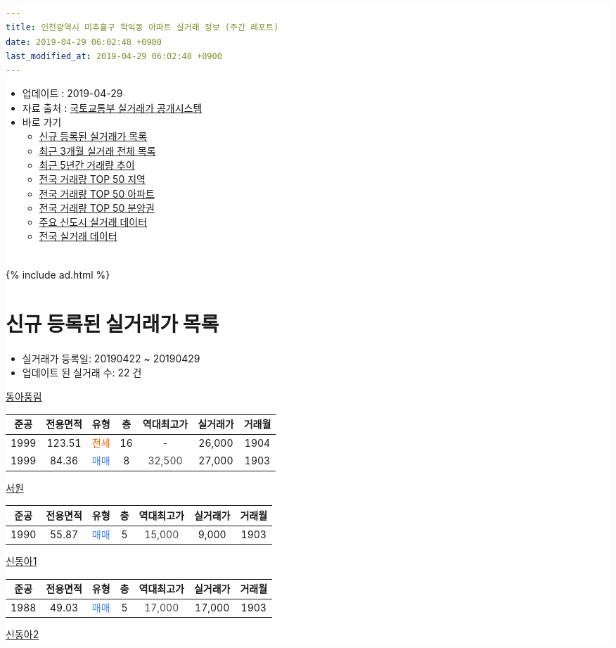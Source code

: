 ```yaml
---
title: 인천광역시 미추홀구 학익동 아파트 실거래 정보 (주간 레포트)
date: 2019-04-29 06:02:48 +0900
last_modified_at: 2019-04-29 06:02:48 +0900
---
```


* 업데이트 : 2019-04-29
* 자료 출처 : [국토교통부 실거래가 공개시스템](http://rt.molit.go.kr)
* 바로 가기
    * [신규 등록된 실거래가 목록](#신규-등록된-실거래가-목록)
    * [최근 3개월 실거래 전체 목록](#최근-3개월-실거래-전체-목록)
    * [최근 5년간 거래량 추이](#최근-5년간-거래량-추이)
    * [전국 거래량 TOP 50 지역](https://inasie.github.io/apt-trade-info/최근-3개월-전국에서-가장-거래가-많이-발생한-지역)
    * [전국 거래량 TOP 50 아파트](https://inasie.github.io/apt-trade-info/최근-3개월-전국에서-가장-거래가-많이-발생한-아파트)
    * [전국 거래량 TOP 50 분양권](https://inasie.github.io/apt-trade-info/최근-3개월-전국에서-가장-거래가-많이-발생한-분양권)
    * [주요 신도시 실거래 데이터](https://inasie.github.io/apt-trade-info/주요-신도시)
    * [전국 실거래 데이터](https://inasie.github.io/apt-trade-info/전국)
<br>
{% include ad.html %}
<br>

# 신규 등록된 실거래가 목록
* 실거래가 등록일: 20190422 ~ 20190429
* 업데이트 된 실거래 수: 22 건


[동아풍림](https://search.naver.com/search.naver?query=%EC%9D%B8%EC%B2%9C%EA%B4%91%EC%97%AD%EC%8B%9C+%EB%AF%B8%EC%B6%94%ED%99%80%EA%B5%AC+%ED%95%99%EC%9D%B5%EB%8F%99+%EB%8F%99%EC%95%84%ED%92%8D%EB%A6%BC)

|준공|전용면적|유형|층|역대최고가|실거래가|거래월|
|:---:|:---:|:---:|:---:|:---:|:---:|:---:|
|1999|123.51|<span style="color:#ff5a00">전세</span>|16|<span style="color:#444444">-</span>|26,000|1904|
|1999|84.36|<span style="color:#4285f3">매매</span>|8|<span style="color:#444444">32,500</span>|27,000|1903|

[서원](https://search.naver.com/search.naver?query=%EC%9D%B8%EC%B2%9C%EA%B4%91%EC%97%AD%EC%8B%9C+%EB%AF%B8%EC%B6%94%ED%99%80%EA%B5%AC+%ED%95%99%EC%9D%B5%EB%8F%99+%EC%84%9C%EC%9B%90)

|준공|전용면적|유형|층|역대최고가|실거래가|거래월|
|:---:|:---:|:---:|:---:|:---:|:---:|:---:|
|1990|55.87|<span style="color:#4285f3">매매</span>|5|<span style="color:#444444">15,000</span>|9,000|1903|

[신동아1](https://search.naver.com/search.naver?query=%EC%9D%B8%EC%B2%9C%EA%B4%91%EC%97%AD%EC%8B%9C+%EB%AF%B8%EC%B6%94%ED%99%80%EA%B5%AC+%ED%95%99%EC%9D%B5%EB%8F%99+%EC%8B%A0%EB%8F%99%EC%95%841)

|준공|전용면적|유형|층|역대최고가|실거래가|거래월|
|:---:|:---:|:---:|:---:|:---:|:---:|:---:|
|1988|49.03|<span style="color:#4285f3">매매</span>|5|<span style="color:#444444">17,000</span>|17,000|1903|

[신동아2](https://search.naver.com/search.naver?query=%EC%9D%B8%EC%B2%9C%EA%B4%91%EC%97%AD%EC%8B%9C+%EB%AF%B8%EC%B6%94%ED%99%80%EA%B5%AC+%ED%95%99%EC%9D%B5%EB%8F%99+%EC%8B%A0%EB%8F%99%EC%95%842)
